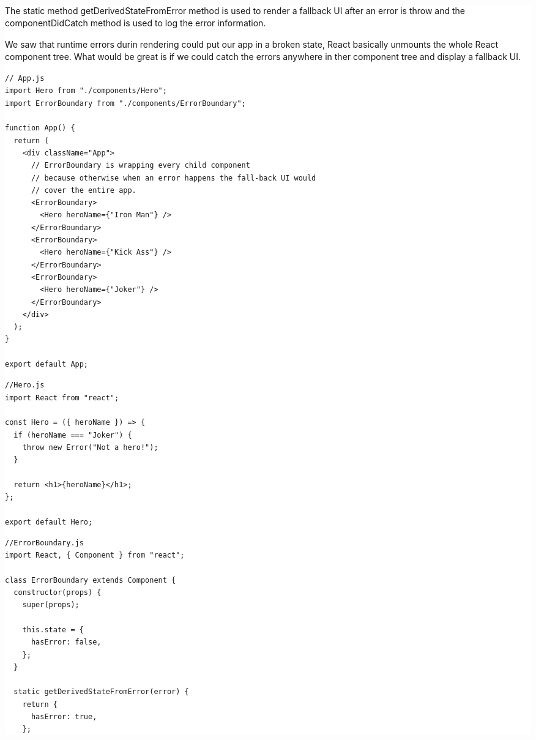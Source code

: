 The static method getDerivedStateFromError method is used to render a fallback UI after an error is throw and the componentDidCatch method is used to log the error information.

We saw that runtime errors durin rendering could put our app in a broken state, React basically unmounts the whole React component tree. What would be great is if we could catch the errors anywhere in ther component tree and display a fallback UI.

```react
// App.js
import Hero from "./components/Hero";
import ErrorBoundary from "./components/ErrorBoundary";

function App() {
  return (
    <div className="App">
      // ErrorBoundary is wrapping every child component
      // because otherwise when an error happens the fall-back UI would
      // cover the entire app.
      <ErrorBoundary>
        <Hero heroName={"Iron Man"} />
      </ErrorBoundary>
      <ErrorBoundary>
        <Hero heroName={"Kick Ass"} />
      </ErrorBoundary>
      <ErrorBoundary>
        <Hero heroName={"Joker"} />
      </ErrorBoundary>
    </div>
  );
}

export default App;
```

```react
//Hero.js
import React from "react";

const Hero = ({ heroName }) => {
  if (heroName === "Joker") {
    throw new Error("Not a hero!");
  }

  return <h1>{heroName}</h1>;
};

export default Hero;
```

```react
//ErrorBoundary.js
import React, { Component } from "react";

class ErrorBoundary extends Component {
  constructor(props) {
    super(props);

    this.state = {
      hasError: false,
    };
  }

  static getDerivedStateFromError(error) {
    return {
      hasError: true,
    };
```